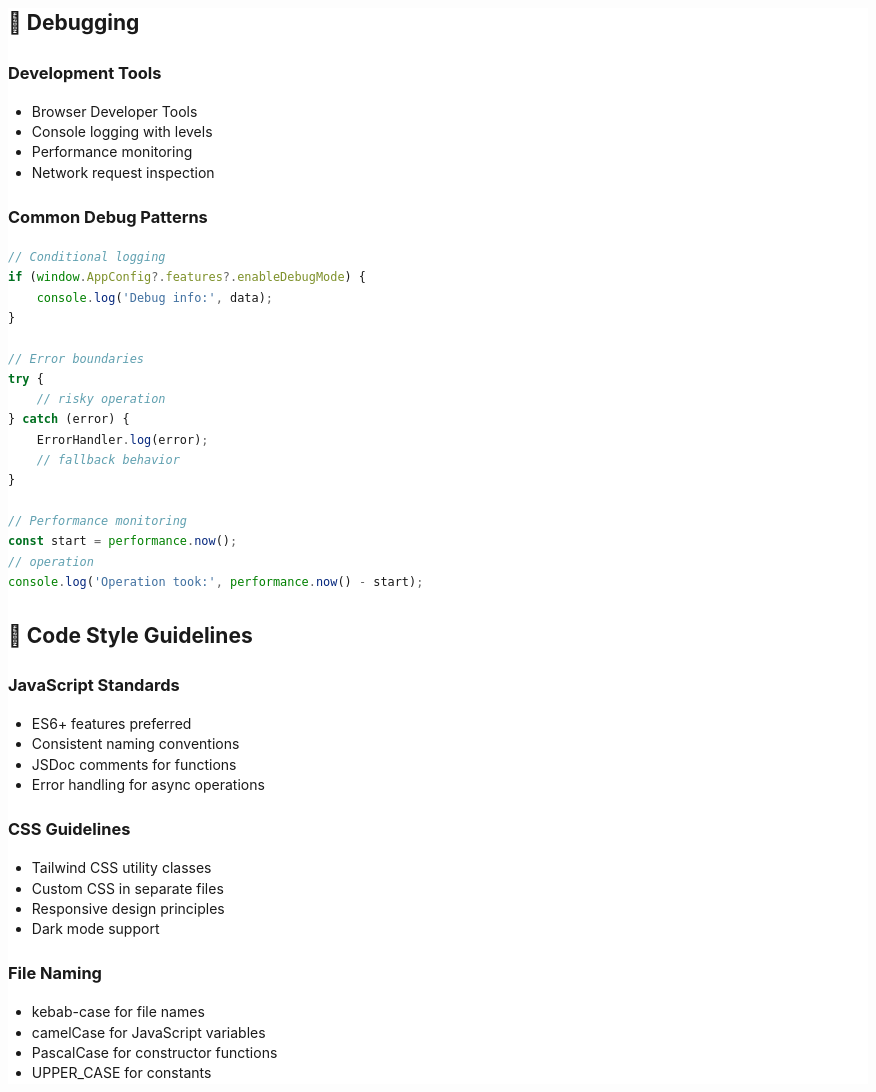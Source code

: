 ## 🐛 Debugging

### Development Tools
- Browser Developer Tools
- Console logging with levels
- Performance monitoring
- Network request inspection

### Common Debug Patterns
```javascript
// Conditional logging
if (window.AppConfig?.features?.enableDebugMode) {
    console.log('Debug info:', data);
}

// Error boundaries
try {
    // risky operation
} catch (error) {
    ErrorHandler.log(error);
    // fallback behavior
}

// Performance monitoring
const start = performance.now();
// operation
console.log('Operation took:', performance.now() - start);
```

## 📝 Code Style Guidelines

### JavaScript Standards
- ES6+ features preferred
- Consistent naming conventions
- JSDoc comments for functions
- Error handling for async operations

### CSS Guidelines
- Tailwind CSS utility classes
- Custom CSS in separate files
- Responsive design principles
- Dark mode support

### File Naming
- kebab-case for file names
- camelCase for JavaScript variables
- PascalCase for constructor functions
- UPPER_CASE for constants
